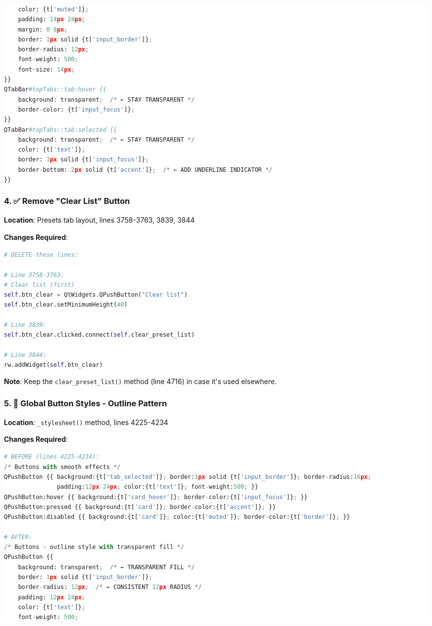 ```python
    color: {t['muted']}; 
    padding: 14px 24px; 
    margin: 0 8px;
    border: 1px solid {t['input_border']}; 
    border-radius: 12px; 
    font-weight: 500; 
    font-size: 14px; 
}}
QTabBar#topTabs::tab:hover {{ 
    background: transparent;  /* ← STAY TRANSPARENT */
    border-color: {t['input_focus']}; 
}}
QTabBar#topTabs::tab:selected {{ 
    background: transparent;  /* ← STAY TRANSPARENT */
    color: {t['text']}; 
    border: 1px solid {t['input_focus']};
    border-bottom: 2px solid {t['accent']};  /* ← ADD UNDERLINE INDICATOR */
}}
```

### 4. ✅ Remove "Clear List" Button
**Location**: Presets tab layout, lines 3758-3763, 3839, 3844

**Changes Required**:
```python
# DELETE these lines:

# Line 3758-3763:
# Clear list (first)
self.btn_clear = QtWidgets.QPushButton("Clear list")
self.btn_clear.setMinimumHeight(40)

# Line 3839:
self.btn_clear.clicked.connect(self.clear_preset_list)

# Line 3844:
rw.addWidget(self.btn_clear)
```

**Note**: Keep the `clear_preset_list()` method (line 4716) in case it's used elsewhere.

### 5. 🔄 Global Button Styles - Outline Pattern
**Location**: `_stylesheet()` method, lines 4225-4234

**Changes Required**:
```python
# BEFORE (lines 4225-4234):
/* Buttons with smooth effects */
QPushButton {{ background:{t['tab_selected']}; border:1px solid {t['input_border']}; border-radius:16px;
               padding:12px 24px; color:{t['text']}; font-weight:500; }}
QPushButton:hover {{ background:{t['card_hover']}; border-color:{t['input_focus']}; }}
QPushButton:pressed {{ background:{t['card']}; border-color:{t['accent']}; }}
QPushButton:disabled {{ background:{t['card']}; color:{t['muted']}; border-color:{t['border']}; }}

# AFTER:
/* Buttons - outline style with transparent fill */
QPushButton {{ 
    background: transparent;  /* ← TRANSPARENT FILL */
    border: 1px solid {t['input_border']}; 
    border-radius: 12px;  /* ← CONSISTENT 12px RADIUS */
    padding: 12px 24px; 
    color: {t['text']}; 
    font-weight: 500; 
```